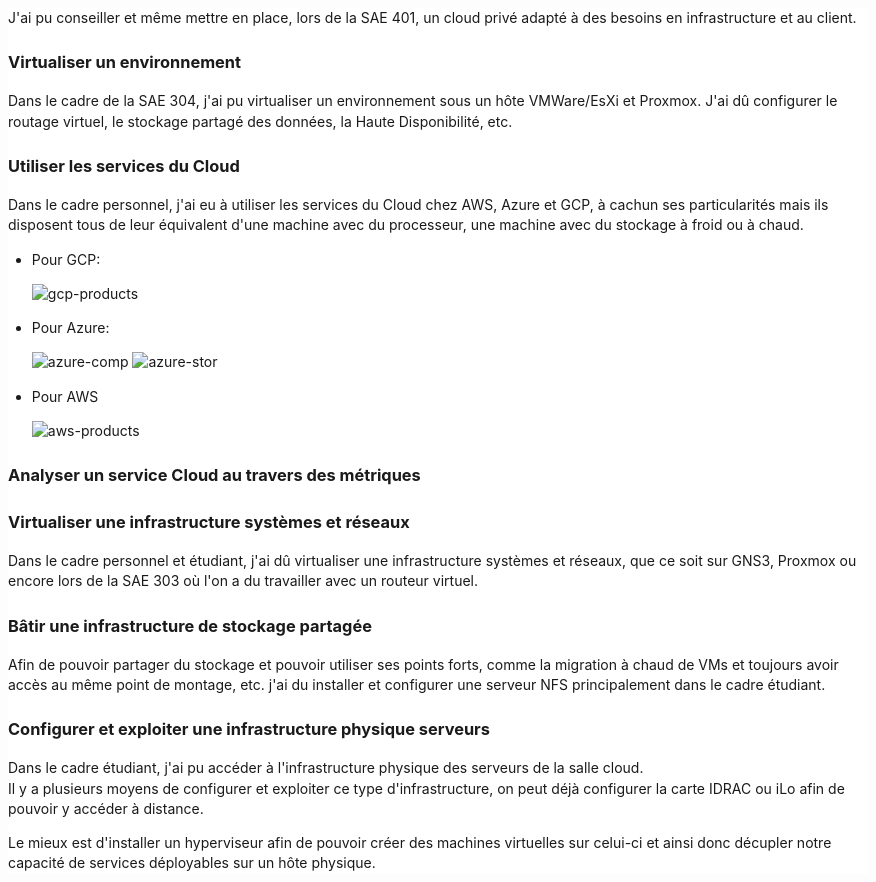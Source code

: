 J'ai pu conseiller et même mettre en place, lors de la SAE 401, un cloud privé adapté à des besoins en infrastructure et au client.

### Virtualiser un environnement

Dans le cadre de la SAE 304, j'ai pu virtualiser un environnement sous un hôte VMWare/EsXi et Proxmox.
J'ai dû configurer le routage virtuel, le stockage partagé des données, la Haute Disponibilité, etc.

### Utiliser les services du Cloud

Dans le cadre personnel, j'ai eu à utiliser les services du Cloud chez AWS, Azure et GCP, à cachun ses particularités
mais ils disposent tous de leur équivalent d'une machine avec du processeur, une machine avec du stockage à froid ou à chaud.

- Pour GCP:

  ![gcp-products](./src/gcp-products.png)

- Pour Azure:

  ![azure-comp](./src/azure-compute.png)
  ![azure-stor](./src/azure-storage.png)

- Pour AWS

  ![aws-products](./src/aws-products.png)

### Analyser un service Cloud au travers des métriques

### Virtualiser une infrastructure systèmes et réseaux

Dans le cadre personnel et étudiant, j'ai dû virtualiser une infrastructure systèmes et réseaux, que ce soit sur GNS3, Proxmox
ou encore lors de la SAE 303 où l'on a du travailler avec un routeur virtuel.

### Bâtir une infrastructure de stockage partagée

Afin de pouvoir partager du stockage et pouvoir utiliser ses points forts, comme la migration à chaud de VMs et toujours avoir accès au même point de montage, etc.
j'ai du installer et configurer une serveur NFS principalement dans le cadre étudiant.

### Configurer et exploiter une infrastructure physique serveurs

Dans le cadre étudiant, j'ai pu accéder à l'infrastructure physique des serveurs de la salle cloud. \
Il y a plusieurs moyens de configurer et exploiter ce type d'infrastructure, on peut déjà configurer la carte IDRAC ou iLo afin de pouvoir y accéder à distance.

Le mieux est d'installer un hyperviseur afin de pouvoir créer des machines virtuelles sur celui-ci et ainsi donc décupler notre capacité de services déployables
sur un hôte physique.
